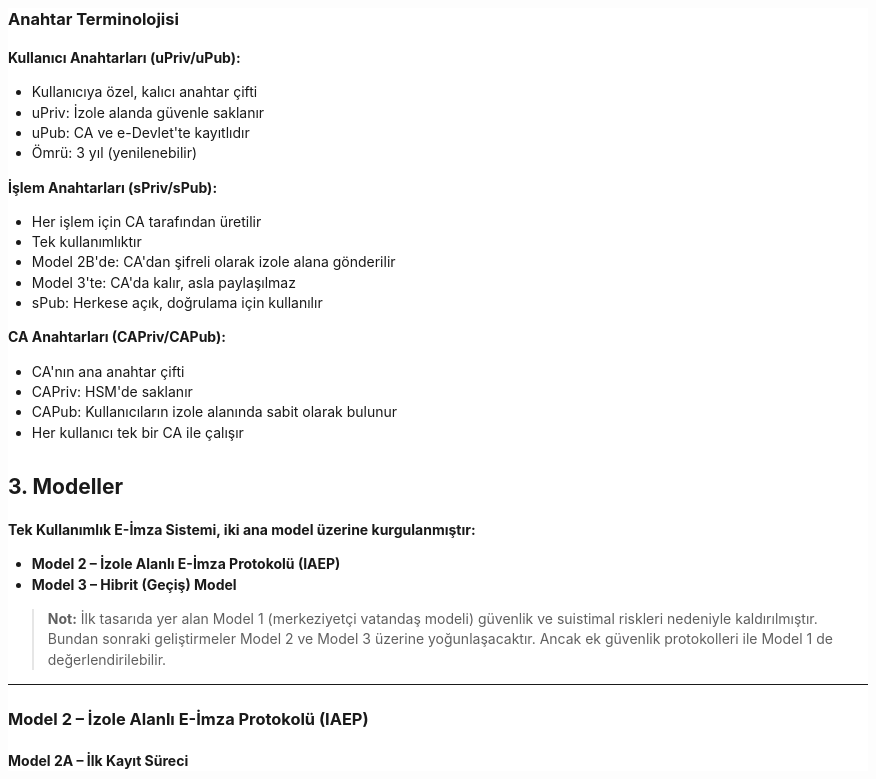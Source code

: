 ### Anahtar Terminolojisi

**Kullanıcı Anahtarları (uPriv/uPub):**
- Kullanıcıya özel, kalıcı anahtar çifti
- uPriv: İzole alanda güvenle saklanır
- uPub: CA ve e-Devlet'te kayıtlıdır
- Ömrü: 3 yıl (yenilenebilir)

**İşlem Anahtarları (sPriv/sPub):**
- Her işlem için CA tarafından üretilir
- Tek kullanımlıktır
- Model 2B'de: CA'dan şifreli olarak izole alana gönderilir
- Model 3'te: CA'da kalır, asla paylaşılmaz
- sPub: Herkese açık, doğrulama için kullanılır

**CA Anahtarları (CAPriv/CAPub):**
- CA'nın ana anahtar çifti
- CAPriv: HSM'de saklanır
- CAPub: Kullanıcıların izole alanında sabit olarak bulunur
- Her kullanıcı tek bir CA ile çalışır


## 3. Modeller

**Tek Kullanımlık E-İmza Sistemi, iki ana model üzerine kurgulanmıştır:**

- **Model 2 – İzole Alanlı E-İmza Protokolü (IAEP)**  
- **Model 3 – Hibrit (Geçiş) Model**

> **Not:** İlk tasarıda yer alan Model 1 (merkeziyetçi vatandaş modeli) güvenlik ve suistimal riskleri nedeniyle kaldırılmıştır. Bundan sonraki geliştirmeler Model 2 ve Model 3 üzerine yoğunlaşacaktır. Ancak ek güvenlik protokolleri ile Model 1 de değerlendirilebilir.

---

### Model 2 – İzole Alanlı E-İmza Protokolü (IAEP)

#### Model 2A – İlk Kayıt Süreci
<center>